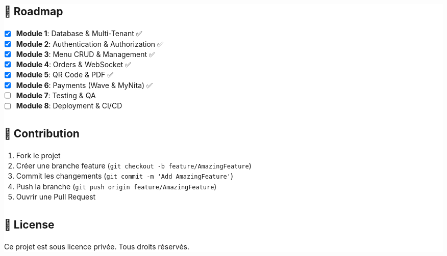 ## 🔄 Roadmap

- [x] **Module 1**: Database & Multi-Tenant ✅
- [x] **Module 2**: Authentication & Authorization ✅
- [x] **Module 3**: Menu CRUD & Management ✅
- [x] **Module 4**: Orders & WebSocket ✅
- [x] **Module 5**: QR Code & PDF ✅
- [x] **Module 6**: Payments (Wave & MyNita) ✅
- [ ] **Module 7**: Testing & QA
- [ ] **Module 8**: Deployment & CI/CD

## 🤝 Contribution

1. Fork le projet
2. Créer une branche feature (`git checkout -b feature/AmazingFeature`)
3. Commit les changements (`git commit -m 'Add AmazingFeature'`)
4. Push la branche (`git push origin feature/AmazingFeature`)
5. Ouvrir une Pull Request

## 📄 License

Ce projet est sous licence privée. Tous droits réservés.
